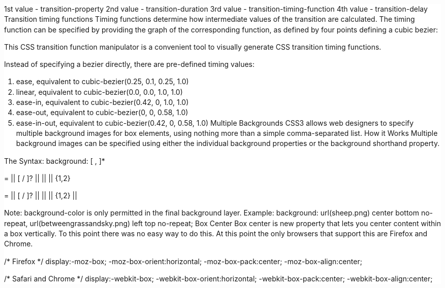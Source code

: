 
1st value - transition-property
2nd value - transition-duration
3rd value - transition-timing-function
4th value - transition-delay
    Transition timing functions
Timing functions determine how intermediate values of the transition are calculated. The timing function can be specified by providing the graph of the corresponding function, as defined by four points defining a cubic bezier:

This CSS transition function manipulator is a convenient tool to visually generate CSS transition timing functions.


Instead of specifying a bezier directly, there are pre-defined timing values:
1. ease, equivalent to cubic-bezier(0.25, 0.1, 0.25, 1.0)
2. linear, equivalent to cubic-bezier(0.0, 0.0, 1.0, 1.0)
3. ease-in, equivalent to cubic-bezier(0.42, 0, 1.0, 1.0)
4. ease-out, equivalent to cubic-bezier(0, 0, 0.58, 1.0)
5. ease-in-out, equivalent to cubic-bezier(0.42, 0, 0.58, 1.0)
Multiple Backgrounds
CSS3 allows web designers to specify multiple background images for box elements, using nothing more than a simple comma-separated list.
How it Works
Multiple background images can be specified using either the individual background properties or the background shorthand property.


The Syntax:
background: [ <bg-layer> , ]* <final-bg-layer>


<bg-layer> = <bg-image> || <bg-position> [ / <bg-size> ]? || <repeat-style> ||<attachment> || <box>{1,2}


<final-bg-layer> = <bg-image> || <bg-position> [ / <bg-size> ]? || <repeat-style> || <attachment> || <box>{1,2} || <background-color>


Note: background-color is only permitted in the final background layer.
Example:
background: url(sheep.png) center bottom no-repeat, url(betweengrassandsky.png) left top no-repeat;
Box Center
Box center is new property that lets you center content within a box vertically.  To this point there was no easy way to do this.  At this point the only browsers that support this are Firefox and Chrome.


/* Firefox */
display:-moz-box;
-moz-box-orient:horizontal;
-moz-box-pack:center;
-moz-box-align:center;


/* Safari and Chrome */
display:-webkit-box;
-webkit-box-orient:horizontal;
-webkit-box-pack:center;
-webkit-box-align:center;
